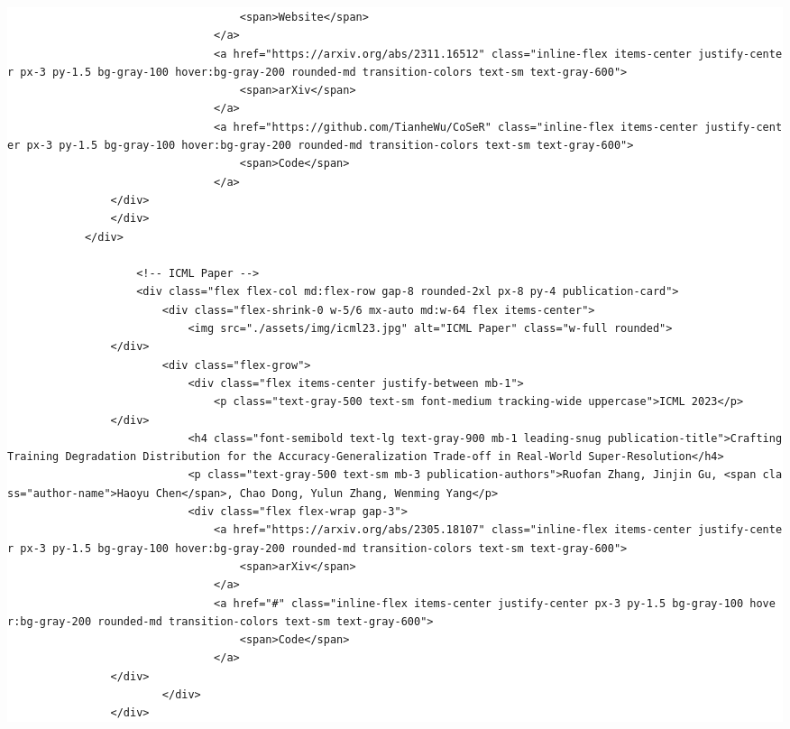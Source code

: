                                         <span>Website</span>
                                    </a>
                                    <a href="https://arxiv.org/abs/2311.16512" class="inline-flex items-center justify-center px-3 py-1.5 bg-gray-100 hover:bg-gray-200 rounded-md transition-colors text-sm text-gray-600">
                                        <span>arXiv</span>
                                    </a>
                                    <a href="https://github.com/TianheWu/CoSeR" class="inline-flex items-center justify-center px-3 py-1.5 bg-gray-100 hover:bg-gray-200 rounded-md transition-colors text-sm text-gray-600">
                                        <span>Code</span>
                                    </a>
                    </div>
                    </div>
                </div>
                
                        <!-- ICML Paper -->
                        <div class="flex flex-col md:flex-row gap-8 rounded-2xl px-8 py-4 publication-card">
                            <div class="flex-shrink-0 w-5/6 mx-auto md:w-64 flex items-center">
                                <img src="./assets/img/icml23.jpg" alt="ICML Paper" class="w-full rounded">
                    </div>
                            <div class="flex-grow">
                                <div class="flex items-center justify-between mb-1">
                                    <p class="text-gray-500 text-sm font-medium tracking-wide uppercase">ICML 2023</p>
                    </div>
                                <h4 class="font-semibold text-lg text-gray-900 mb-1 leading-snug publication-title">Crafting Training Degradation Distribution for the Accuracy-Generalization Trade-off in Real-World Super-Resolution</h4>
                                <p class="text-gray-500 text-sm mb-3 publication-authors">Ruofan Zhang, Jinjin Gu, <span class="author-name">Haoyu Chen</span>, Chao Dong, Yulun Zhang, Wenming Yang</p>
                                <div class="flex flex-wrap gap-3">
                                    <a href="https://arxiv.org/abs/2305.18107" class="inline-flex items-center justify-center px-3 py-1.5 bg-gray-100 hover:bg-gray-200 rounded-md transition-colors text-sm text-gray-600">
                                        <span>arXiv</span>
                                    </a>
                                    <a href="#" class="inline-flex items-center justify-center px-3 py-1.5 bg-gray-100 hover:bg-gray-200 rounded-md transition-colors text-sm text-gray-600">
                                        <span>Code</span>
                                    </a>
                    </div>
                            </div>
                    </div>
                    